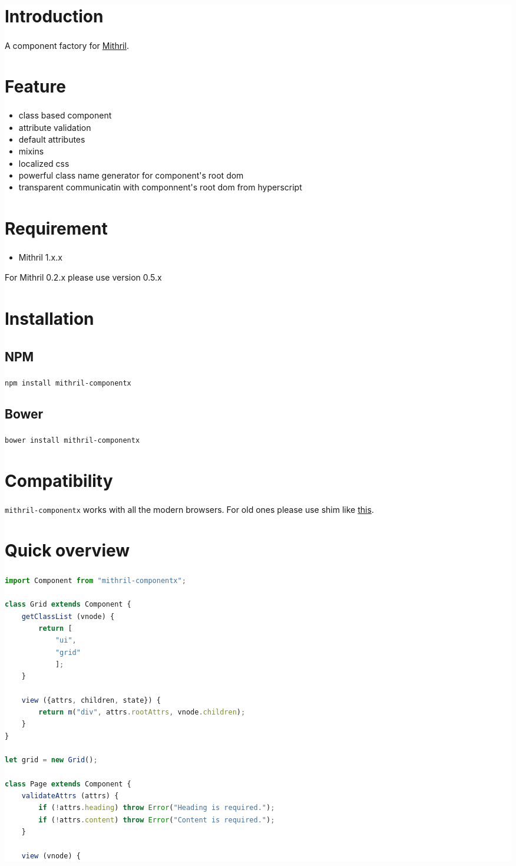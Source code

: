 # Introduction

A component factory for [Mithril](https://github.com/MithrilJS/mithril.js).

# Feature

- class based component
- attribute validation
- default attributes
- mixins
- localized css
- powerful class name generator for component's root dom
- transparent communicatin with componnent's root dom from hyperscript

# Requirement
- Mithril 1.x.x

For Mithril 0.2.x please use version 0.5.x

# Installation
## NPM
`npm install mithril-componentx`

## Bower
`bower install mithril-componentx`

# Compatibility
`mithril-componentx` works with all the modern browsers. For old ones please use shim like [this](https://github.com/es-shims/es5-shim).

# Quick overview
```javascript
import Component from "mithril-componentx";

class Grid extends Component {
	getClassList (vnode) {
		return [
			"ui",
			"grid"
			];
	}

	view ({attrs, children, state}) {
		return m("div", attrs.rootAttrs, vnode.children);
	}
}

let grid = new Grid();

class Page extends Component {
	validateAttrs (attrs) {
		if (!attrs.heading) throw Error("Heading is required.");
		if (!attrs.content) throw Error("Content is required.");
	}

	view (vnode) {
```